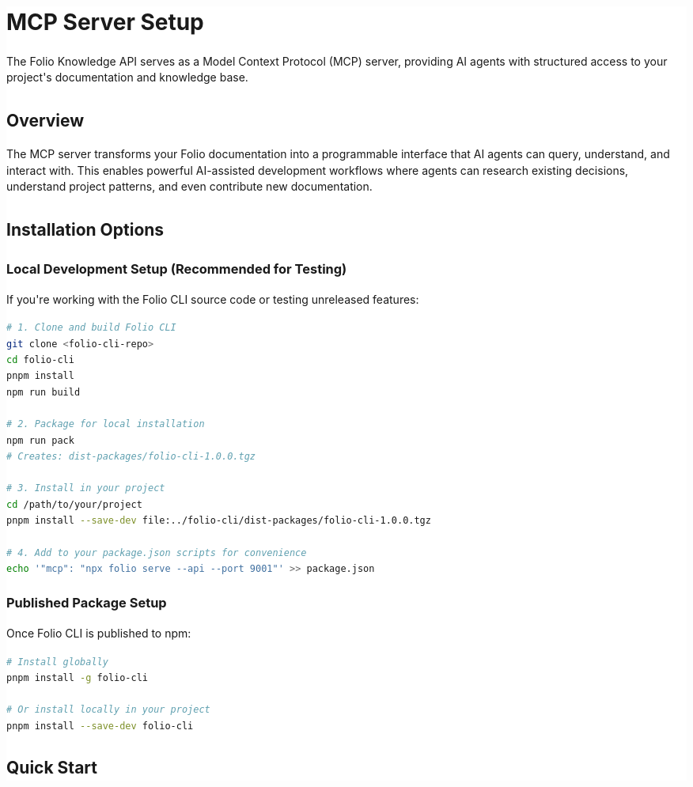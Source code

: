 # MCP Server Setup

The Folio Knowledge API serves as a Model Context Protocol (MCP) server, providing AI agents with structured access to your project's documentation and knowledge base.

## Overview

The MCP server transforms your Folio documentation into a programmable interface that AI agents can query, understand, and interact with. This enables powerful AI-assisted development workflows where agents can research existing decisions, understand project patterns, and even contribute new documentation.

## Installation Options

### Local Development Setup (Recommended for Testing)

If you're working with the Folio CLI source code or testing unreleased features:

```bash
# 1. Clone and build Folio CLI
git clone <folio-cli-repo>
cd folio-cli
pnpm install
npm run build

# 2. Package for local installation
npm run pack
# Creates: dist-packages/folio-cli-1.0.0.tgz

# 3. Install in your project
cd /path/to/your/project
pnpm install --save-dev file:../folio-cli/dist-packages/folio-cli-1.0.0.tgz

# 4. Add to your package.json scripts for convenience
echo '"mcp": "npx folio serve --api --port 9001"' >> package.json
```

### Published Package Setup

Once Folio CLI is published to npm:

```bash
# Install globally
pnpm install -g folio-cli

# Or install locally in your project
pnpm install --save-dev folio-cli
```

## Quick Start
